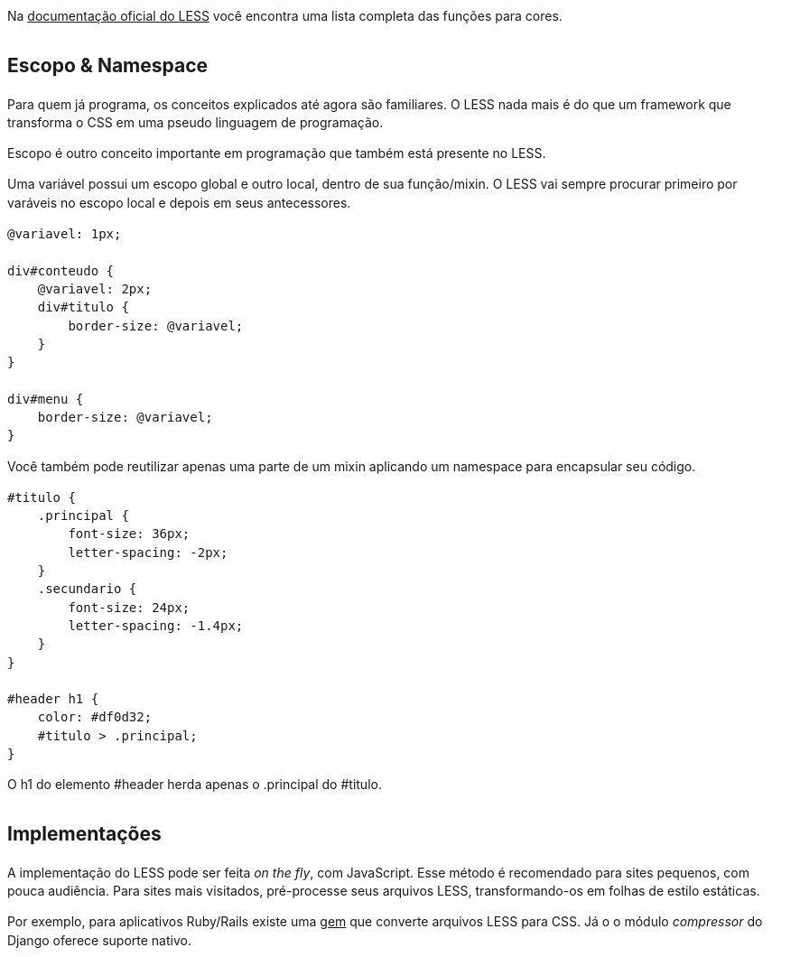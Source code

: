Na [documentação oficial do LESS][1] você encontra uma lista completa das funções para cores.

## Escopo & Namespace

Para quem já programa, os conceitos explicados até agora são familiares. O LESS nada mais é do que um framework que transforma o CSS em uma pseudo linguagem de programação.

Escopo é outro conceito importante em programação que também está presente no LESS.

Uma variável possui um escopo global e outro local, dentro de sua função/mixin. O LESS vai sempre procurar primeiro por varáveis no escopo local e depois em seus antecessores.

<pre class="lang-css">@variavel: 1px;

div#conteudo {
    @variavel: 2px;
    div#titulo {
        border-size: @variavel;
    }
}

div#menu {
    border-size: @variavel;
}
</pre>

Você também pode reutilizar apenas uma parte de um mixin aplicando um namespace para encapsular seu código.

<pre class="lang-css">#titulo {
    .principal {
        font-size: 36px;
        letter-spacing: -2px;
    }
    .secundario {
        font-size: 24px;
        letter-spacing: -1.4px;
    }
}

#header h1 {
    color: #df0d32;
    #titulo &gt; .principal;
}
</pre>

O h1 do elemento #header herda apenas o .principal do #titulo.

## Implementações

A implementação do LESS pode ser feita _on the fly_, com JavaScript. Esse método é recomendado para sites pequenos, com pouca audiência. Para sites mais visitados, pré-processe seus arquivos LESS, transformando-os em folhas de estilo estáticas.

Por exemplo, para aplicativos Ruby/Rails existe uma [gem][2] que converte arquivos LESS para CSS. Já o o módulo _compressor_ do Django oferece suporte nativo.


 [1]: https://lesscss.org/#-color-functions ""
 [2]: https://rubygems.org/gems/less ""
 [3]: https://incident57.com/less/ ""
 [4]: https://lesselements.com/ ""